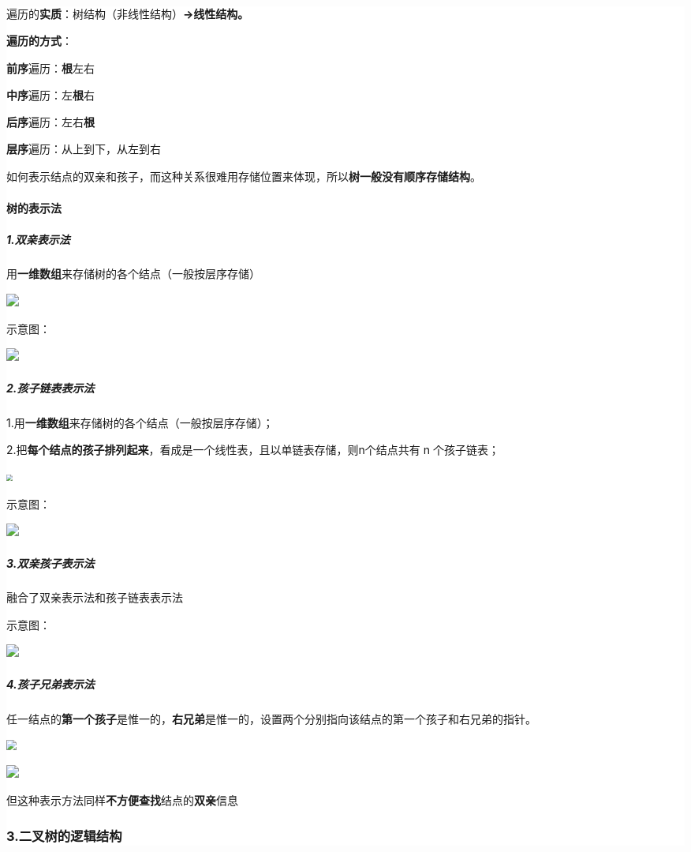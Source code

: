 遍历的**实质**：树结构（非线性结构）**→线性结构。**

**遍历的方式**：

**前序**遍历：**根**左右

**中序**遍历：左**根**右

**后序**遍历：左右**根**

**层序**遍历：从上到下，从左到右



如何表示结点的双亲和孩子，而这种关系很难用存储位置来体现，所以**树一般没有顺序存储结构**。

#### **树的表示法**

##### 1.双亲表示法

用**一维数组**来存储树的各个结点（一般按层序存储）

![](http://villagerain.oss-cn-huhehaote.aliyuncs.com/imgSnipaste_2023-12-16_17-22-04.png)

示意图：

![](http://villagerain.oss-cn-huhehaote.aliyuncs.com/imgSnipaste_2023-12-16_17-22-45.png)

##### 2.孩子链表表示法

1.用**一维数组**来存储树的各个结点（一般按层序存储）；

2.把**每个结点的孩子排列起来**，看成是一个线性表，且以单链表存储，则n个结点共有 n 个孩子链表；

<img src="http://villagerain.oss-cn-huhehaote.aliyuncs.com/imgSnipaste_2023-12-16_17-27-38.png" style="zoom:50%;" />

示意图：

![](http://villagerain.oss-cn-huhehaote.aliyuncs.com/imgSnipaste_2023-12-16_17-27-51.png)

##### 3.双亲孩子表示法

融合了双亲表示法和孩子链表表示法

示意图：

![](http://villagerain.oss-cn-huhehaote.aliyuncs.com/imgSnipaste_2023-12-16_17-31-13.png)

##### 4.孩子兄弟表示法

任一结点的**第一个孩子**是惟一的，**右兄弟**是惟一的，设置两个分别指向该结点的第一个孩子和右兄弟的指针。  

<img src="http://villagerain.oss-cn-huhehaote.aliyuncs.com/imgSnipaste_2023-12-16_17-33-46.png" style="zoom:80%;" />

![](http://villagerain.oss-cn-huhehaote.aliyuncs.com/imgSnipaste_2023-12-16_17-34-38.png)

但这种表示方法同样**不方便查找**结点的**双亲**信息

### 3.二叉树的逻辑结构
